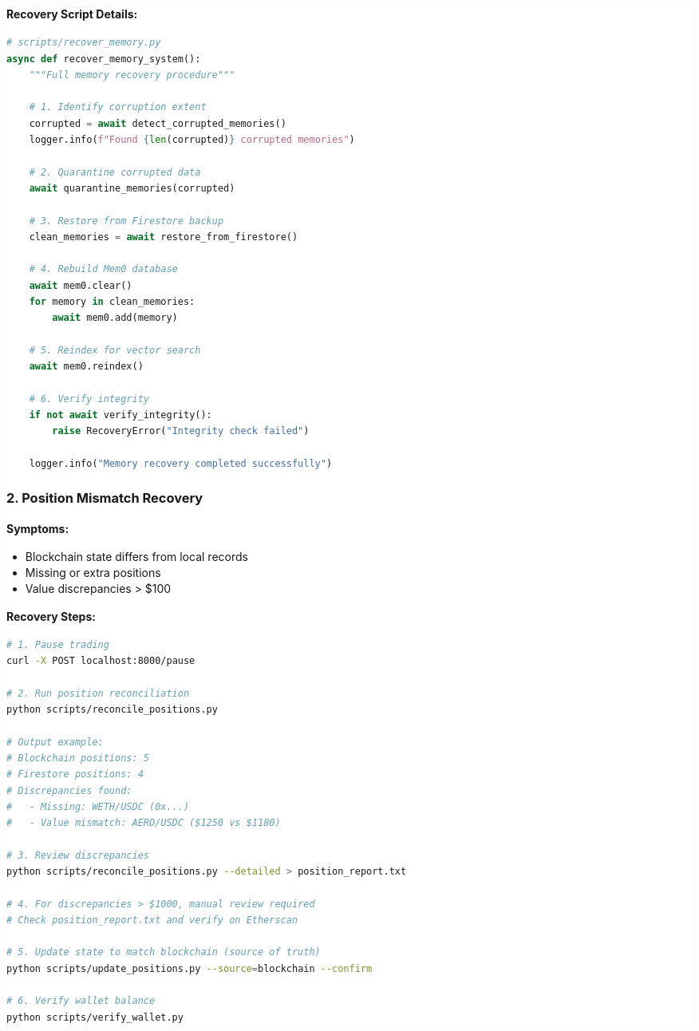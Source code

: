 **Recovery Script Details:**

```python
# scripts/recover_memory.py
async def recover_memory_system():
    """Full memory recovery procedure"""
    
    # 1. Identify corruption extent
    corrupted = await detect_corrupted_memories()
    logger.info(f"Found {len(corrupted)} corrupted memories")
    
    # 2. Quarantine corrupted data
    await quarantine_memories(corrupted)
    
    # 3. Restore from Firestore backup
    clean_memories = await restore_from_firestore()
    
    # 4. Rebuild Mem0 database
    await mem0.clear()
    for memory in clean_memories:
        await mem0.add(memory)
    
    # 5. Reindex for vector search
    await mem0.reindex()
    
    # 6. Verify integrity
    if not await verify_integrity():
        raise RecoveryError("Integrity check failed")
    
    logger.info("Memory recovery completed successfully")
```

### 2. Position Mismatch Recovery

**Symptoms:**
- Blockchain state differs from local records
- Missing or extra positions
- Value discrepancies > $100

**Recovery Steps:**

```bash
# 1. Pause trading
curl -X POST localhost:8000/pause

# 2. Run position reconciliation
python scripts/reconcile_positions.py

# Output example:
# Blockchain positions: 5
# Firestore positions: 4
# Discrepancies found:
#   - Missing: WETH/USDC (0x...)
#   - Value mismatch: AERO/USDC ($1250 vs $1180)

# 3. Review discrepancies
python scripts/reconcile_positions.py --detailed > position_report.txt

# 4. For discrepancies > $1000, manual review required
# Check position_report.txt and verify on Etherscan

# 5. Update state to match blockchain (source of truth)
python scripts/update_positions.py --source=blockchain --confirm

# 6. Verify wallet balance
python scripts/verify_wallet.py
```